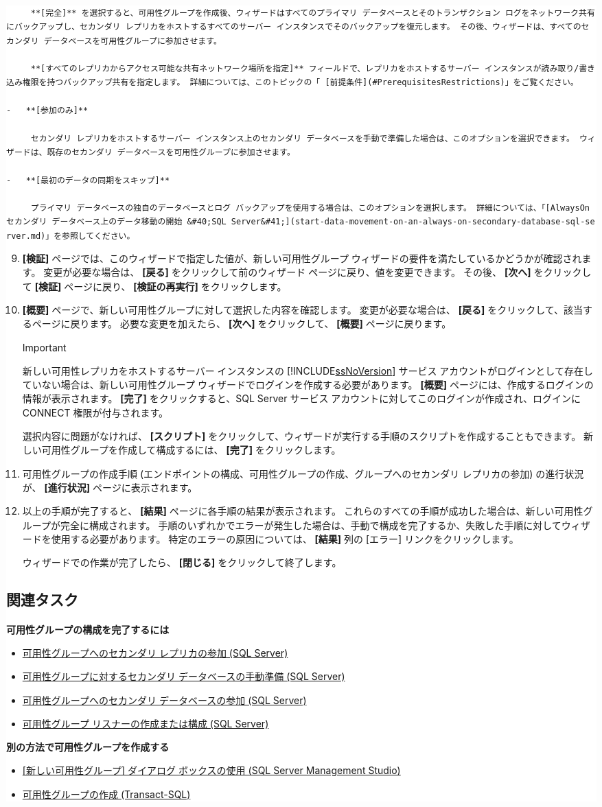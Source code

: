          **[完全]** を選択すると、可用性グループを作成後、ウィザードはすべてのプライマリ データベースとそのトランザクション ログをネットワーク共有にバックアップし、セカンダリ レプリカをホストするすべてのサーバー インスタンスでそのバックアップを復元します。 その後、ウィザードは、すべてのセカンダリ データベースを可用性グループに参加させます。  
  
         **[すべてのレプリカからアクセス可能な共有ネットワーク場所を指定]** フィールドで、レプリカをホストするサーバー インスタンスが読み取り/書き込み権限を持つバックアップ共有を指定します。 詳細については、このトピックの「 [前提条件](#PrerequisitesRestrictions)」をご覧ください。  
  
    -   **[参加のみ]**  
  
         セカンダリ レプリカをホストするサーバー インスタンス上のセカンダリ データベースを手動で準備した場合は、このオプションを選択できます。 ウィザードは、既存のセカンダリ データベースを可用性グループに参加させます。  
  
    -   **[最初のデータの同期をスキップ]**  
  
         プライマリ データベースの独自のデータベースとログ バックアップを使用する場合は、このオプションを選択します。 詳細については、「[AlwaysOn セカンダリ データベース上のデータ移動の開始 &#40;SQL Server&#41;](start-data-movement-on-an-always-on-secondary-database-sql-server.md)」を参照してください。  
  
9. **[検証]** ページでは、このウィザードで指定した値が、新しい可用性グループ ウィザードの要件を満たしているかどうかが確認されます。 変更が必要な場合は、 **[戻る]** をクリックして前のウィザード ページに戻り、値を変更できます。 その後、 **[次へ]** をクリックして **[検証]** ページに戻り、 **[検証の再実行]** をクリックします。  
  
10. **[概要]** ページで、新しい可用性グループに対して選択した内容を確認します。 変更が必要な場合は、 **[戻る]** をクリックして、該当するページに戻ります。 必要な変更を加えたら、 **[次へ]** をクリックして、 **[概要]** ページに戻ります。  
  
    > [!IMPORTANT]  
    >  新しい可用性レプリカをホストするサーバー インスタンスの [!INCLUDE[ssNoVersion](../../../includes/ssnoversion-md.md)] サービス アカウントがログインとして存在していない場合は、新しい可用性グループ ウィザードでログインを作成する必要があります。 **[概要]** ページには、作成するログインの情報が表示されます。 **[完了]** をクリックすると、SQL Server サービス アカウントに対してこのログインが作成され、ログインに CONNECT 権限が付与されます。  
  
     選択内容に問題がなければ、 **[スクリプト]** をクリックして、ウィザードが実行する手順のスクリプトを作成することもできます。 新しい可用性グループを作成して構成するには、 **[完了]** をクリックします。  
  
11. 可用性グループの作成手順 (エンドポイントの構成、可用性グループの作成、グループへのセカンダリ レプリカの参加) の進行状況が、 **[進行状況]** ページに表示されます。  
  
12. 以上の手順が完了すると、 **[結果]** ページに各手順の結果が表示されます。 これらのすべての手順が成功した場合は、新しい可用性グループが完全に構成されます。 手順のいずれかでエラーが発生した場合は、手動で構成を完了するか、失敗した手順に対してウィザードを使用する必要があります。 特定のエラーの原因については、 **[結果]** 列の [エラー] リンクをクリックします。  
  
     ウィザードでの作業が完了したら、 **[閉じる]** をクリックして終了します。  
  
##  <a name="RelatedTasks"></a> 関連タスク  
 **可用性グループの構成を完了するには**  
  
-   [可用性グループへのセカンダリ レプリカの参加 &#40;SQL Server&#41;](join-a-secondary-replica-to-an-availability-group-sql-server.md)  
  
-   [可用性グループに対するセカンダリ データベースの手動準備 &#40;SQL Server&#41;](manually-prepare-a-secondary-database-for-an-availability-group-sql-server.md)  
  
-   [可用性グループへのセカンダリ データベースの参加 &#40;SQL Server&#41;](join-a-secondary-database-to-an-availability-group-sql-server.md)  
  
-   [可用性グループ リスナーの作成または構成 &#40;SQL Server&#41;](create-or-configure-an-availability-group-listener-sql-server.md)  
  
 **別の方法で可用性グループを作成する**  
  
-   [[新しい可用性グループ] ダイアログ ボックスの使用 &#40;SQL Server Management Studio&#41;](use-the-new-availability-group-dialog-box-sql-server-management-studio.md)  
  
-   [可用性グループの作成 &#40;Transact-SQL&#41;](create-an-availability-group-transact-sql.md)  
  